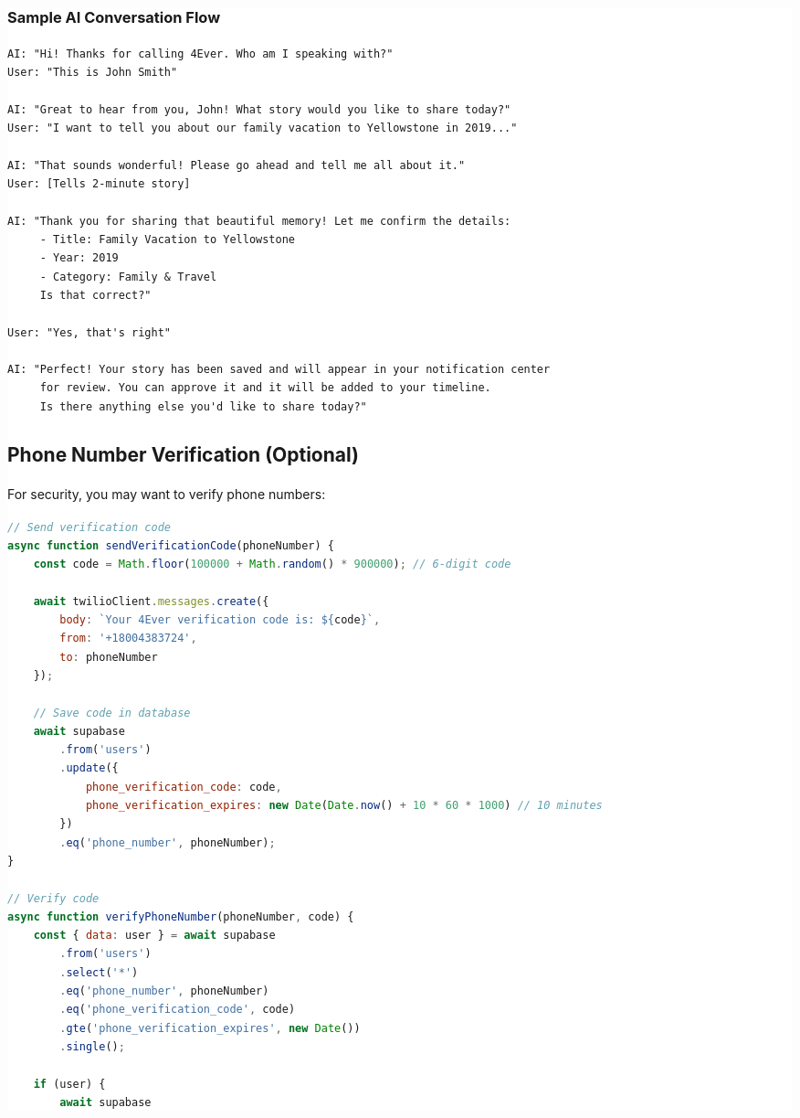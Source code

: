    ```javascript
   ```

### Sample AI Conversation Flow

```
AI: "Hi! Thanks for calling 4Ever. Who am I speaking with?"
User: "This is John Smith"

AI: "Great to hear from you, John! What story would you like to share today?"
User: "I want to tell you about our family vacation to Yellowstone in 2019..."

AI: "That sounds wonderful! Please go ahead and tell me all about it."
User: [Tells 2-minute story]

AI: "Thank you for sharing that beautiful memory! Let me confirm the details:
     - Title: Family Vacation to Yellowstone
     - Year: 2019
     - Category: Family & Travel
     Is that correct?"

User: "Yes, that's right"

AI: "Perfect! Your story has been saved and will appear in your notification center 
     for review. You can approve it and it will be added to your timeline. 
     Is there anything else you'd like to share today?"
```

## Phone Number Verification (Optional)

For security, you may want to verify phone numbers:

```javascript
// Send verification code
async function sendVerificationCode(phoneNumber) {
    const code = Math.floor(100000 + Math.random() * 900000); // 6-digit code
    
    await twilioClient.messages.create({
        body: `Your 4Ever verification code is: ${code}`,
        from: '+18004383724',
        to: phoneNumber
    });
    
    // Save code in database
    await supabase
        .from('users')
        .update({
            phone_verification_code: code,
            phone_verification_expires: new Date(Date.now() + 10 * 60 * 1000) // 10 minutes
        })
        .eq('phone_number', phoneNumber);
}

// Verify code
async function verifyPhoneNumber(phoneNumber, code) {
    const { data: user } = await supabase
        .from('users')
        .select('*')
        .eq('phone_number', phoneNumber)
        .eq('phone_verification_code', code)
        .gte('phone_verification_expires', new Date())
        .single();
    
    if (user) {
        await supabase
```